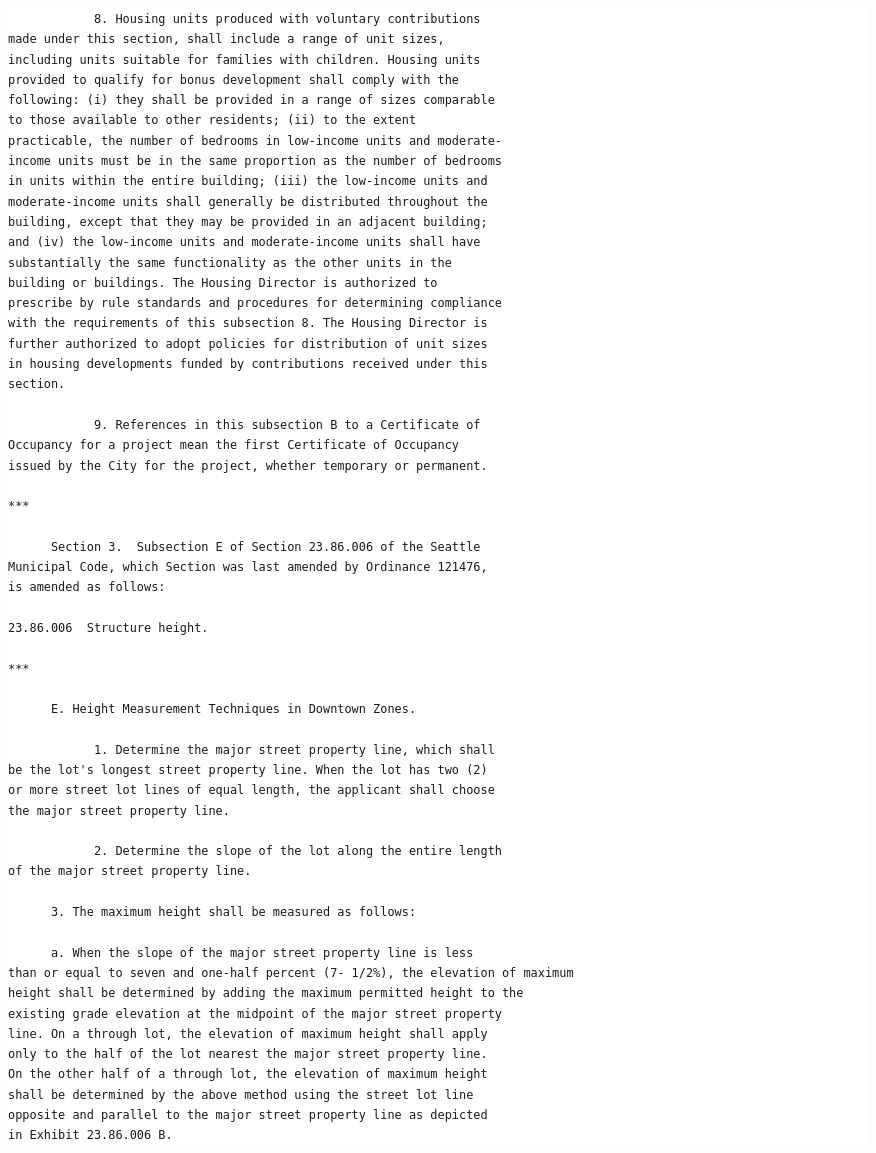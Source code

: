                 8. Housing units produced with voluntary contributions  
    made under this section, shall include a range of unit sizes,  
    including units suitable for families with children. Housing units  
    provided to qualify for bonus development shall comply with the  
    following: (i) they shall be provided in a range of sizes comparable  
    to those available to other residents; (ii) to the extent  
    practicable, the number of bedrooms in low-income units and moderate-  
    income units must be in the same proportion as the number of bedrooms  
    in units within the entire building; (iii) the low-income units and  
    moderate-income units shall generally be distributed throughout the  
    building, except that they may be provided in an adjacent building;  
    and (iv) the low-income units and moderate-income units shall have  
    substantially the same functionality as the other units in the  
    building or buildings. The Housing Director is authorized to  
    prescribe by rule standards and procedures for determining compliance  
    with the requirements of this subsection 8. The Housing Director is  
    further authorized to adopt policies for distribution of unit sizes  
    in housing developments funded by contributions received under this  
    section.  
  
                9. References in this subsection B to a Certificate of  
    Occupancy for a project mean the first Certificate of Occupancy  
    issued by the City for the project, whether temporary or permanent.  
  
    ***  
  
          Section 3.  Subsection E of Section 23.86.006 of the Seattle  
    Municipal Code, which Section was last amended by Ordinance 121476,  
    is amended as follows:  
  
    23.86.006  Structure height.  
  
    ***  
  
          E. Height Measurement Techniques in Downtown Zones.  
  
                1. Determine the major street property line, which shall  
    be the lot's longest street property line. When the lot has two (2)  
    or more street lot lines of equal length, the applicant shall choose  
    the major street property line.  
  
                2. Determine the slope of the lot along the entire length  
    of the major street property line.  
  
          3. The maximum height shall be measured as follows:  
  
          a. When the slope of the major street property line is less  
    than or equal to seven and one-half percent (7- 1/2%), the elevation of maximum  
    height shall be determined by adding the maximum permitted height to the  
    existing grade elevation at the midpoint of the major street property  
    line. On a through lot, the elevation of maximum height shall apply  
    only to the half of the lot nearest the major street property line.  
    On the other half of a through lot, the elevation of maximum height  
    shall be determined by the above method using the street lot line  
    opposite and parallel to the major street property line as depicted  
    in Exhibit 23.86.006 B.  
  